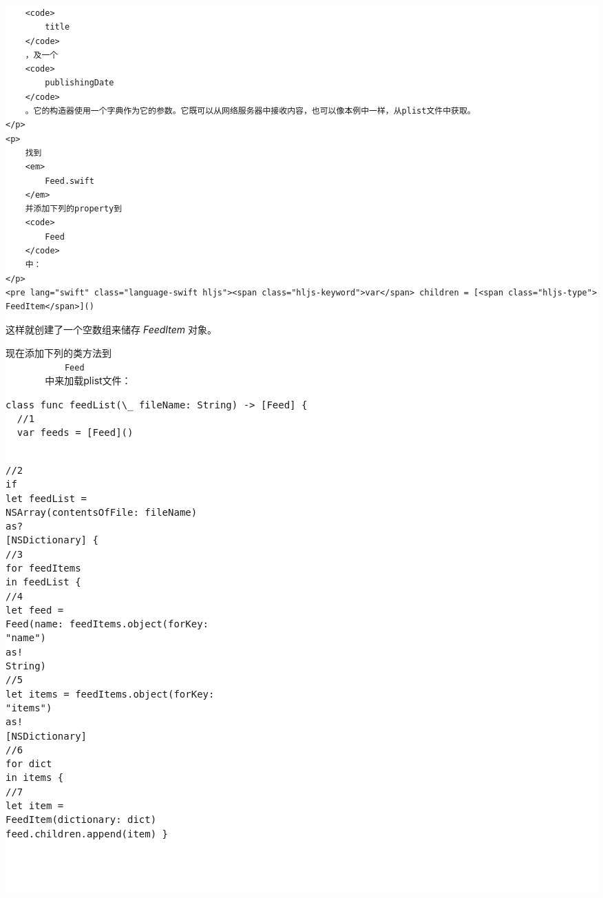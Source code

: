         <code>
            title
        </code>
        ，及一个
        <code>
            publishingDate
        </code>
        。它的构造器使用一个字典作为它的参数。它既可以从网络服务器中接收内容，也可以像本例中一样，从plist文件中获取。
    </p>
    <p>
        找到
        <em>
            Feed.swift
        </em>
        并添加下列的property到
        <code>
            Feed
        </code>
        中：
    </p>
    <pre lang="swift" class="language-swift hljs"><span class="hljs-keyword">var</span> children = [<span class="hljs-type">FeedItem</span>]()
 </pre>
    <p>
        这样就创建了一个空数组来储存
        <em>
            FeedItem
        </em>
        对象。
    </p>
    <p>
        现在添加下列的类方法到
        <code>
            Feed
        </code>
        中来加载plist文件：
    </p>
    <pre lang="swift" class="language-swift hljs"><span class="hljs-class"><span class="hljs-keyword">class</span> <span class="hljs-title">func</span> <span class="hljs-title">feedList</span>(<span class="hljs-title">\_</span> <span class="hljs-title">fileName</span>: <span class="hljs-title">String</span>) -&gt; [<span class="hljs-title">Feed</span>] </span>{
  <span class="hljs-comment">//1</span>
  <span class="hljs-keyword">var</span> feeds = [<span class="hljs-type">Feed</span>]()
    
  <span class="hljs-comment">//2</span>
  <span class="hljs-keyword">if</span> <span class="hljs-keyword">let</span> feedList = <span class="hljs-type">NSArray</span>(contentsOfFile: fileName) <span class="hljs-keyword">as</span>? [<span class="hljs-type">NSDictionary</span>] {
    <span class="hljs-comment">//3</span>
    <span class="hljs-keyword">for</span> feedItems <span class="hljs-keyword">in</span> feedList {
      <span class="hljs-comment">//4</span>
      <span class="hljs-keyword">let</span> feed = <span class="hljs-type">Feed</span>(name: feedItems.object(forKey: <span class="hljs-string">"name"</span>) <span class="hljs-keyword">as</span>! <span class="hljs-type">String</span>)
      <span class="hljs-comment">//5</span>
      <span class="hljs-keyword">let</span> items = feedItems.object(forKey: <span class="hljs-string">"items"</span>) <span class="hljs-keyword">as</span>! [<span class="hljs-type">NSDictionary</span>]
      <span class="hljs-comment">//6</span>
      <span class="hljs-keyword">for</span> dict <span class="hljs-keyword">in</span> items {
        <span class="hljs-comment">//7</span>
        <span class="hljs-keyword">let</span> item = <span class="hljs-type">FeedItem</span>(dictionary: dict)
        feed.children.append(item)
      }